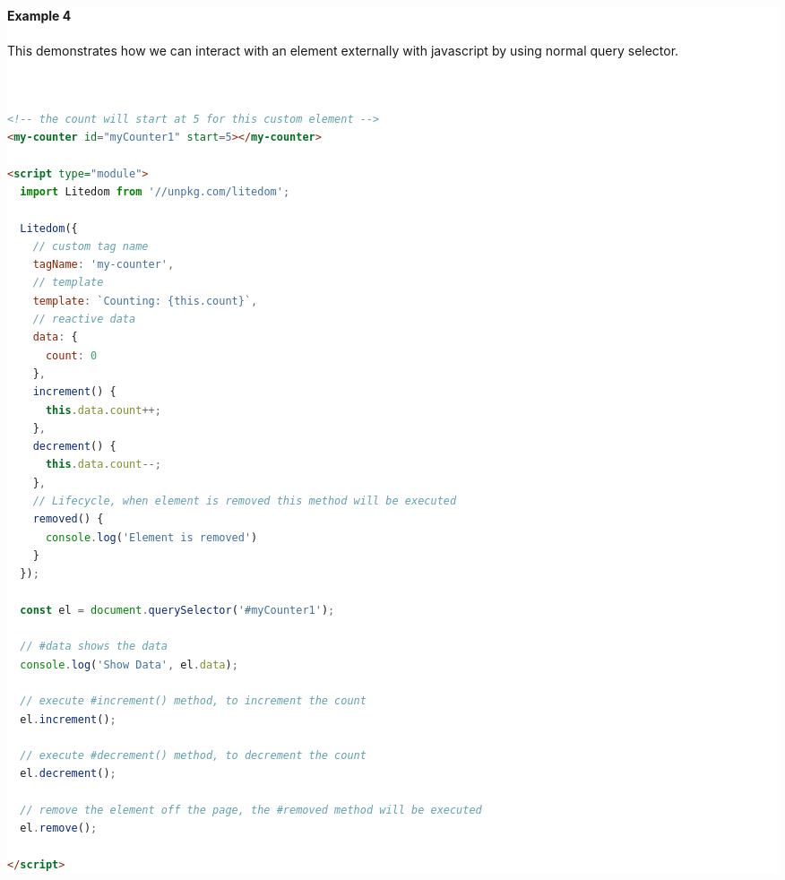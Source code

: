 #### Example 4

This demonstrates how we can interact with an element externally with javascript by using normal query selector.

```html


<!-- the count will start at 5 for this custom element -->
<my-counter id="myCounter1" start=5></my-counter>

<script type="module">
  import Litedom from '//unpkg.com/litedom';

  Litedom({
    // custom tag name
    tagName: 'my-counter',
    // template
    template: `Counting: {this.count}`,
    // reactive data
    data: {
      count: 0
    },
    increment() {
      this.data.count++;
    },
    decrement() {
      this.data.count--;
    },
    // Lifecycle, when element is removed this method will be executed
    removed() {
      console.log('Element is removed')
    }
  });

  const el = document.querySelector('#myCounter1');

  // #data shows the data
  console.log('Show Data', el.data);

  // execute #increment() method, to increment the count
  el.increment();

  // execute #decrement() method, to decrement the count
  el.decrement();

  // remove the element off the page, the #removed method will be executed
  el.remove();

</script>

```
